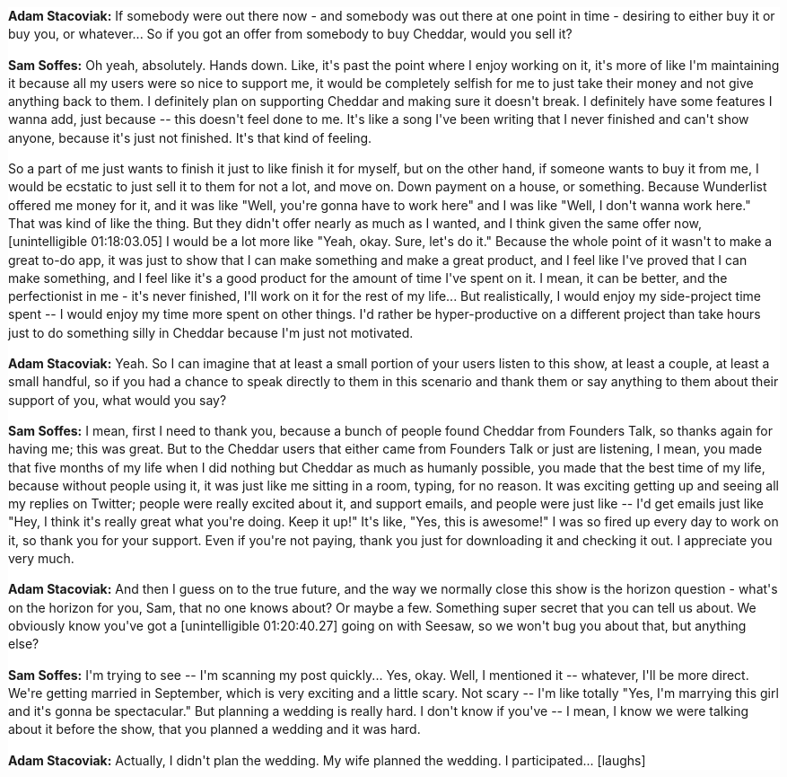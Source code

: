 **Adam Stacoviak:** If somebody were out there now - and somebody was out there at one point in time - desiring to either buy it or buy you, or whatever... So if you got an offer from somebody to buy Cheddar, would you sell it?

**Sam Soffes:** Oh yeah, absolutely. Hands down. Like, it's past the point where I enjoy working on it, it's more of like I'm maintaining it because all my users were so nice to support me, it would be completely selfish for me to just take their money and not give anything back to them. I definitely plan on supporting Cheddar and making sure it doesn't break. I definitely have some features I wanna add, just because -- this doesn't feel done to me. It's like a song I've been writing that I never finished and can't show anyone, because it's just not finished. It's that kind of feeling.

So a part of me just wants to finish it just to like finish it for myself, but on the other hand, if someone wants to buy it from me, I would be ecstatic to just sell it to them for not a lot, and move on. Down payment on a house, or something. Because Wunderlist offered me money for it, and it was like "Well, you're gonna have to work here" and I was like "Well, I don't wanna work here." That was kind of like the thing. But they didn't offer nearly as much as I wanted, and I think given the same offer now, \[unintelligible 01:18:03.05\] I would be a lot more like "Yeah, okay. Sure, let's do it." Because the whole point of it wasn't to make a great to-do app, it was just to show that I can make something and make a great product, and I feel like I've proved that I can make something, and I feel like it's a good product for the amount of time I've spent on it. I mean, it can be better, and the perfectionist in me - it's never finished, I'll work on it for the rest of my life... But realistically, I would enjoy my side-project time spent -- I would enjoy my time more spent on other things. I'd rather be hyper-productive on a different project than take hours just to do something silly in Cheddar because I'm just not motivated.

**Adam Stacoviak:** Yeah. So I can imagine that at least a small portion of your users listen to this show, at least a couple, at least a small handful, so if you had a chance to speak directly to them in this scenario and thank them or say anything to them about their support of you, what would you say?

**Sam Soffes:** I mean, first I need to thank you, because a bunch of people found Cheddar from Founders Talk, so thanks again for having me; this was great. But to the Cheddar users that either came from Founders Talk or just are listening, I mean, you made that five months of my life when I did nothing but Cheddar as much as humanly possible, you made that the best time of my life, because without people using it, it was just like me sitting in a room, typing, for no reason. It was exciting getting up and seeing all my replies on Twitter; people were really excited about it, and support emails, and people were just like -- I'd get emails just like "Hey, I think it's really great what you're doing. Keep it up!" It's like, "Yes, this is awesome!" I was so fired up every day to work on it, so thank you for your support. Even if you're not paying, thank you just for downloading it and checking it out. I appreciate you very much.

**Adam Stacoviak:** And then I guess on to the true future, and the way we normally close this show is the horizon question - what's on the horizon for you, Sam, that no one knows about? Or maybe a few. Something super secret that you can tell us about. We obviously know you've got a \[unintelligible 01:20:40.27\] going on with Seesaw, so we won't bug you about that, but anything else?

**Sam Soffes:** I'm trying to see -- I'm scanning my post quickly... Yes, okay. Well, I mentioned it -- whatever, I'll be more direct. We're getting married in September, which is very exciting and a little scary. Not scary -- I'm like totally "Yes, I'm marrying this girl and it's gonna be spectacular." But planning a wedding is really hard. I don't know if you've -- I mean, I know we were talking about it before the show, that you planned a wedding and it was hard.

**Adam Stacoviak:** Actually, I didn't plan the wedding. My wife planned the wedding. I participated... \[laughs\]
